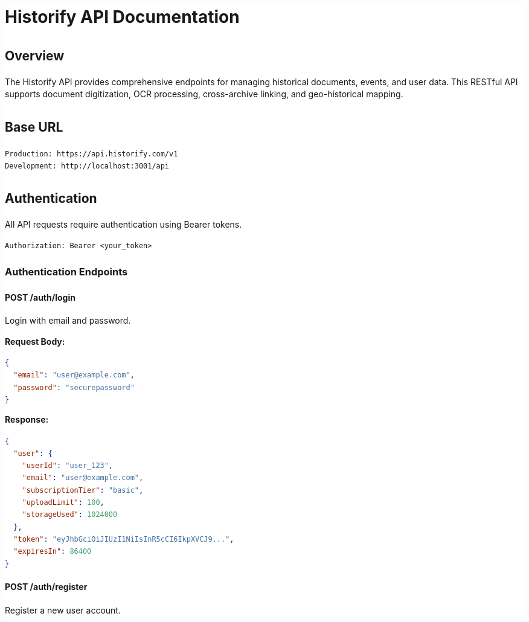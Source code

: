 # Historify API Documentation

## Overview

The Historify API provides comprehensive endpoints for managing historical documents, events, and user data. This RESTful API supports document digitization, OCR processing, cross-archive linking, and geo-historical mapping.

## Base URL

```
Production: https://api.historify.com/v1
Development: http://localhost:3001/api
```

## Authentication

All API requests require authentication using Bearer tokens.

```http
Authorization: Bearer <your_token>
```

### Authentication Endpoints

#### POST /auth/login
Login with email and password.

**Request Body:**
```json
{
  "email": "user@example.com",
  "password": "securepassword"
}
```

**Response:**
```json
{
  "user": {
    "userId": "user_123",
    "email": "user@example.com",
    "subscriptionTier": "basic",
    "uploadLimit": 100,
    "storageUsed": 1024000
  },
  "token": "eyJhbGciOiJIUzI1NiIsInR5cCI6IkpXVCJ9...",
  "expiresIn": 86400
}
```

#### POST /auth/register
Register a new user account.
